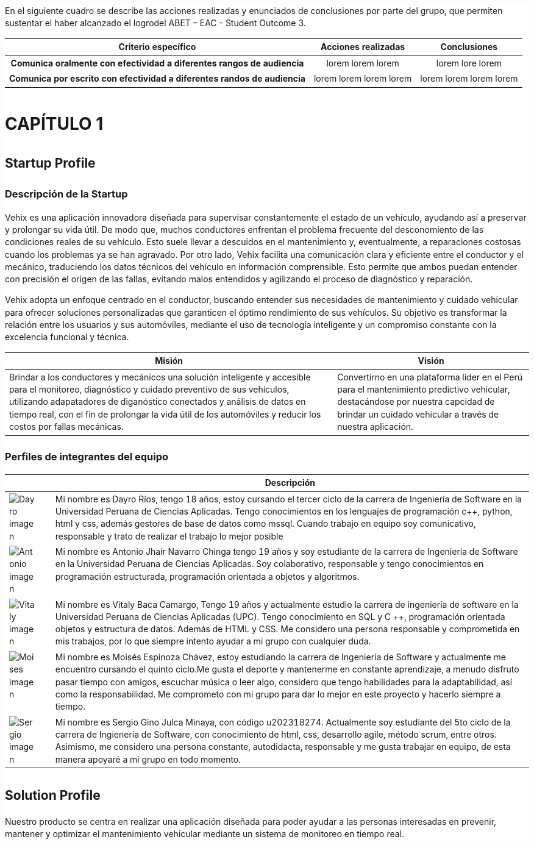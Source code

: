 En el siguiente cuadro se describe las acciones realizadas y enunciados de
conclusiones por parte del grupo, que permiten sustentar el haber alcanzado el logrodel ABET – EAC - Student Outcome 3.

| **Criterio específico** | **Acciones realizadas** | **Conclusiones** |
|:-------------------------:|:-------------------------:|:----------------:|
| **Comunica oralmente con efectividad a diferentes rangos de audiencia** | lorem lorem lorem | lorem lore lorem | 
| **Comunica por escrito con efectividad a diferentes randos de audiencia** | lorem lorem lorem lorem | lorem lorem lorem lorem |

# CAPÍTULO 1
## Startup Profile

### Descripción de la Startup
Vehix es una aplicación innovadora diseñada para supervisar constantemente el estado de un vehículo, ayudando así a preservar y prolongar su vida útil. De modo que, muchos conductores enfrentan el problema frecuente del desconomiento de las condiciones reales de su vehículo. Esto suele llevar a descuidos en el mantenimiento y, eventualmente, a reparaciones costosas cuando los problemas ya se han agravado. Por otro lado, Vehix facilita una comunicación clara y eficiente entre el conductor y el mecánico, traduciendo los datos técnicos del vehículo en información comprensible. Esto permite que ambos puedan entender con precisión el origen de las fallas, evitando malos entendidos y agilizando el proceso de diagnóstico y reparación.


Vehix adopta un enfoque centrado en el conductor, buscando entender sus necesidades de mantenimiento y cuidado vehicular para ofrecer soluciones personalizadas que garanticen el óptimo rendimiento de sus vehículos. Su objetivo es transformar la relación entre los usuarios y sus automóviles, mediante el uso de tecnología inteligente y un compromiso constante con la excelencia funcional y técnica.

| **Misión** | **Visión** |
|------------|------------|
| Brindar a los conductores y mecánicos una solución inteligente y accesible para el monitoreo, diagnóstico y cuidado preventivo de sus vehículos, utilizando adapatadores de diganóstico conectados y análisis de datos en tiempo real, con el fin de prolongar la vida útil de los automóviles y reducir los costos por fallas mecánicas. | Convertirno en una plataforma líder en el Perú para el mantenimiento predictivo vehicular, destacándose por nuestra capcidad de brindar un cuidado vehicular a través de nuestra aplicación. |

### Perfiles de integrantes del equipo
|  |   Descripción   |
|------------|------------|
|<img src="https://github.com/user-attachments/assets/1fd3f295-3f6b-4755-9b15-d71a228ac64e" alt="Dayro imagen" style="width: 300px; margin-right: 20px;"/>|Mi nombre es Dayro Ríos, tengo 18 años, estoy cursando el tercer ciclo de la carrera de Ingeniería de Software en la Universidad Peruana de Ciencias Aplicadas. Tengo conocimientos en los lenguajes de programación c++, python, html y css, además gestores de base de datos como mssql. Cuando trabajo en equipo soy comunicativo, responsable y trato de realizar el trabajo lo mejor posible|
|<img src="https://github.com/user-attachments/assets/87875609-8329-4cc2-b8b1-bfc4e400763e" alt="Antonio imagen" style="width: 300px; margin-right: 20px;"/>| Mi nombre es Antonio Jhair Navarro Chinga tengo 19 años y soy estudiante de la carrera de Ingeniería de Software en la Universidad Peruana de Ciencias Aplicadas. Soy colaborativo, responsable y tengo conocimientos en programación estructurada, programación orientada a objetos y algoritmos. |
|<img src="https://github.com/user-attachments/assets/ab04f900-0560-4f57-8aae-1390178ce9ff" alt="Vitaly imagen" style="width: 250px; margin-right: 20px;"/> | Mi nombre es Vitaly Baca Camargo, Tengo 19 años y actualmente estudio la carrera de ingeniería de software en la Universidad Peruana de Ciencias Aplicadas (UPC). Tengo conocimiento en SQL y C ++, programación orientada objetos y estructura de datos. Además de HTML y CSS. Me considero una persona responsable y comprometida en mis trabajos, por lo que siempre intento ayudar a mi grupo con cualquier duda.|
| <img src="https://github.com/user-attachments/assets/97bad99c-cdc5-4efc-bbd7-6875d42cbf56" alt="Moises imagen" style="width: 250px; margin-right: 20px;"/> |Mi nombre es Moisés Espinoza Chávez, estoy estudiando la carrera de Ingeniería de Software y actualmente me encuentro cursando el quinto ciclo.Me gusta el deporte y mantenerme en constante aprendizaje, a menudo disfruto pasar tiempo con amigos, escuchar música o leer algo, considero que tengo habilidades para la adaptabilidad, así como la responsabilidad. Me comprometo con mi grupo para dar lo mejor en este proyecto y hacerlo siempre a tiempo.|
|<img src="https://github.com/user-attachments/assets/135bcaa9-9c65-4918-ac1f-1e78052c668b" alt="Sergio imagen" style="width: 250px; margin-right: 20px;"/> | Mi nombre es Sergio Gino Julca Minaya, con código u202318274. Actualmente soy estudiante del 5to ciclo de la carrera de Ingienería de Software, con conocimiento de html, css, desarrollo agile, método scrum, entre otros. Asimismo, me considero una persona constante, autodidacta, responsable y me gusta trabajar en equipo, de esta manera apoyaré a mi grupo en todo momento. |

## Solution Profile
Nuestro producto se centra en realizar una aplicación diseñada para poder ayudar a las personas interesadas en prevenir, mantener y optimizar el mantenimiento vehicular mediante un sistema de monitoreo en tiempo real.
